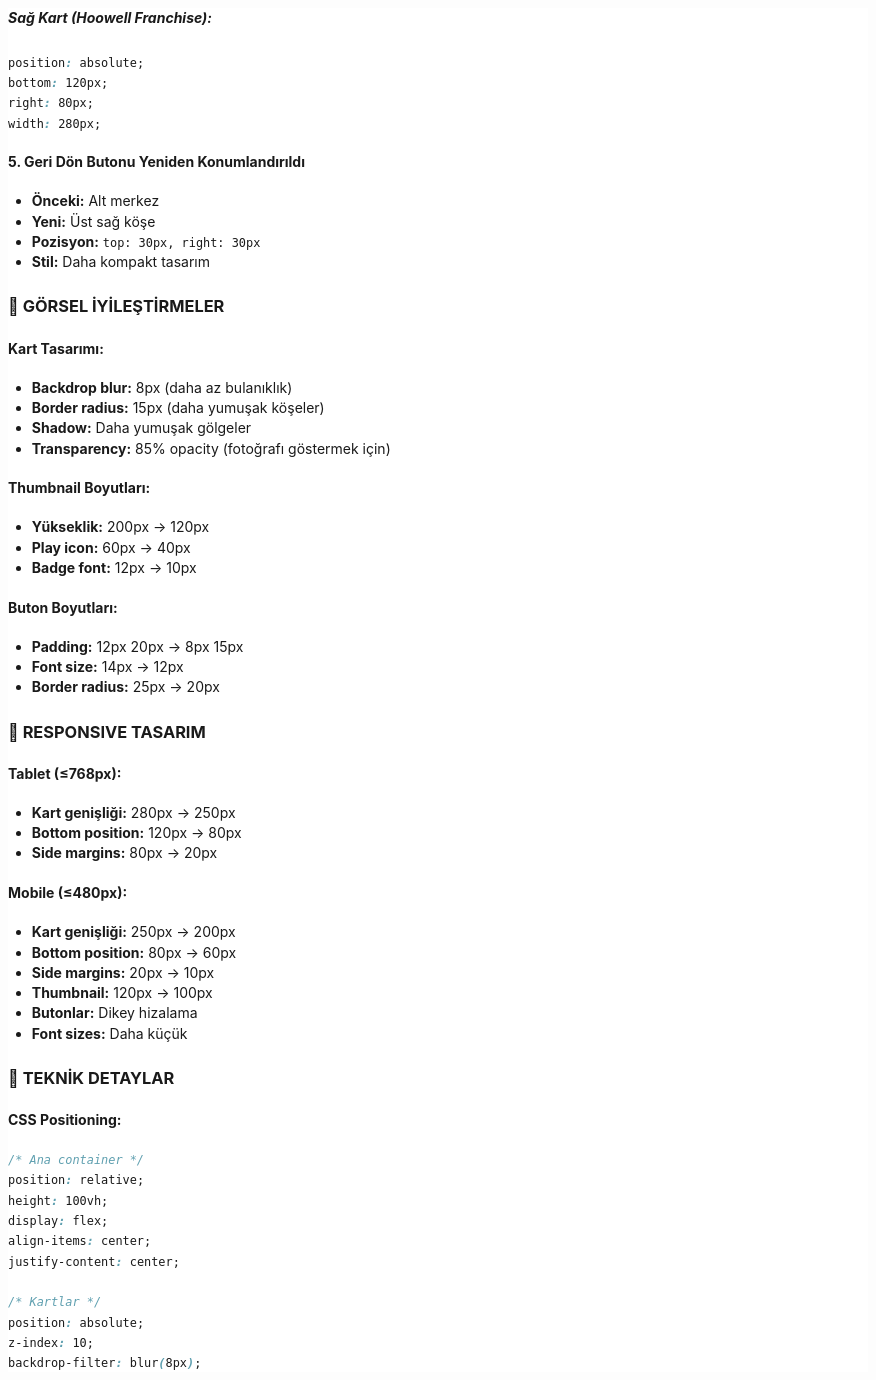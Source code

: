 ##### Sağ Kart (Hoowell Franchise):
```css
position: absolute;
bottom: 120px;
right: 80px;
width: 280px;
```

#### 5. **Geri Dön Butonu Yeniden Konumlandırıldı**
- **Önceki:** Alt merkez
- **Yeni:** Üst sağ köşe
- **Pozisyon:** `top: 30px, right: 30px`
- **Stil:** Daha kompakt tasarım

### 🎨 **GÖRSEL İYİLEŞTİRMELER**

#### Kart Tasarımı:
- **Backdrop blur:** 8px (daha az bulanıklık)
- **Border radius:** 15px (daha yumuşak köşeler)
- **Shadow:** Daha yumuşak gölgeler
- **Transparency:** 85% opacity (fotoğrafı göstermek için)

#### Thumbnail Boyutları:
- **Yükseklik:** 200px → 120px
- **Play icon:** 60px → 40px
- **Badge font:** 12px → 10px

#### Buton Boyutları:
- **Padding:** 12px 20px → 8px 15px
- **Font size:** 14px → 12px
- **Border radius:** 25px → 20px

### 📱 **RESPONSIVE TASARIM**

#### Tablet (≤768px):
- **Kart genişliği:** 280px → 250px
- **Bottom position:** 120px → 80px
- **Side margins:** 80px → 20px

#### Mobile (≤480px):
- **Kart genişliği:** 250px → 200px
- **Bottom position:** 80px → 60px
- **Side margins:** 20px → 10px
- **Thumbnail:** 120px → 100px
- **Butonlar:** Dikey hizalama
- **Font sizes:** Daha küçük

### 🔧 **TEKNİK DETAYLAR**

#### CSS Positioning:
```css
/* Ana container */
position: relative;
height: 100vh;
display: flex;
align-items: center;
justify-content: center;

/* Kartlar */
position: absolute;
z-index: 10;
backdrop-filter: blur(8px);

```